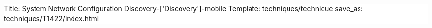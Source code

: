 Title: System Network Configuration Discovery-['Discovery']-mobile
Template: techniques/technique
save_as: techniques/T1422/index.html